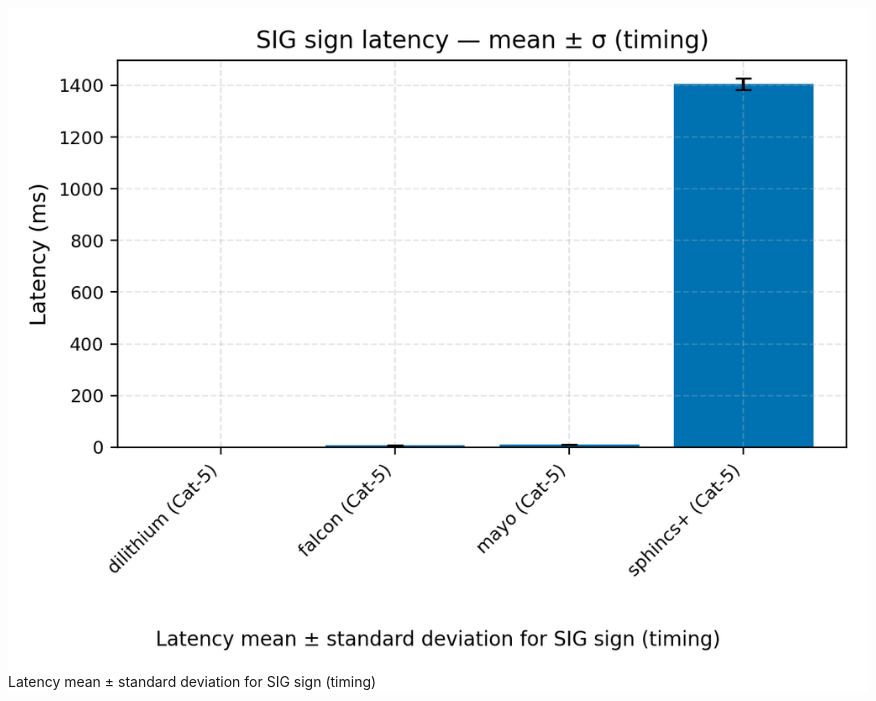 ![20251007T091128Z/category_5/latency_distribution_timing_sig_sign.png](20251007T091128Z/category_5/latency_distribution_timing_sig_sign.png)

Latency mean ± standard deviation for SIG sign (timing)
